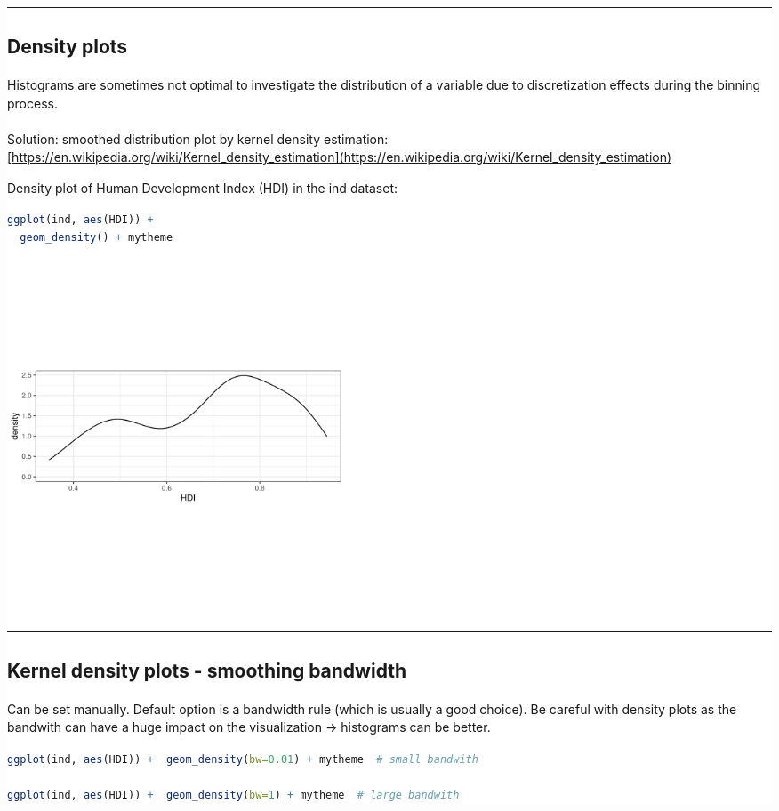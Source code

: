 
---
## Density plots
Histograms are sometimes not optimal to investigate the distribution of a variable due to discretization effects during the binning process.<br/><br/>
Solution: smoothed distribution plot by kernel density estimation:<br/>
[https://en.wikipedia.org/wiki/Kernel_density_estimation](https://en.wikipedia.org/wiki/Kernel_density_estimation)

Density plot of Human Development Index (HDI) in the ind dataset: 

```r
ggplot(ind, aes(HDI)) +
  geom_density() + mytheme
```

<img src="assets/fig/lec05_density1-1.png" title="plot of chunk lec05_density1" alt="plot of chunk lec05_density1" width="380px" height="400px" />


---
## Kernel density plots - smoothing bandwidth

Can be set manually. Default option is a bandwidth rule (which is usually a good choice). Be careful with density plots as the bandwith can have a huge impact on the visualization -> histograms can be better.


```r
ggplot(ind, aes(HDI)) +  geom_density(bw=0.01) + mytheme  # small bandwith

ggplot(ind, aes(HDI)) +  geom_density(bw=1) + mytheme  # large bandwith
```

